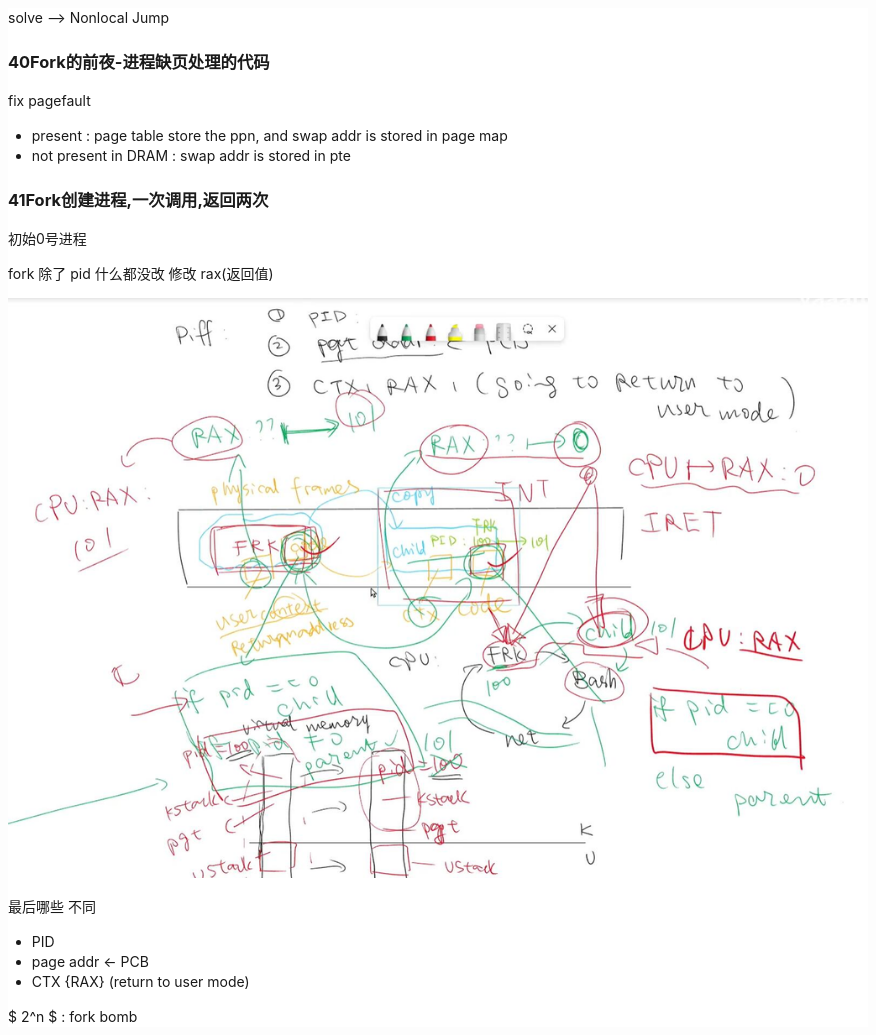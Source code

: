 solve --> Nonlocal Jump

### 40Fork的前夜-进程缺页处理的代码

fix pagefault
- present : page table store the ppn, and swap addr is stored in page map
- not present in DRAM : swap addr is stored in pte



### 41Fork创建进程,一次调用,返回两次

初始0号进程  


fork  除了 pid 什么都没改
 修改 rax(返回值)

![](../picture/41fork.jpg)


最后哪些 不同
- PID
- page addr <-  PCB
- CTX {RAX} (return to user mode)

$ 2^n $ : fork bomb